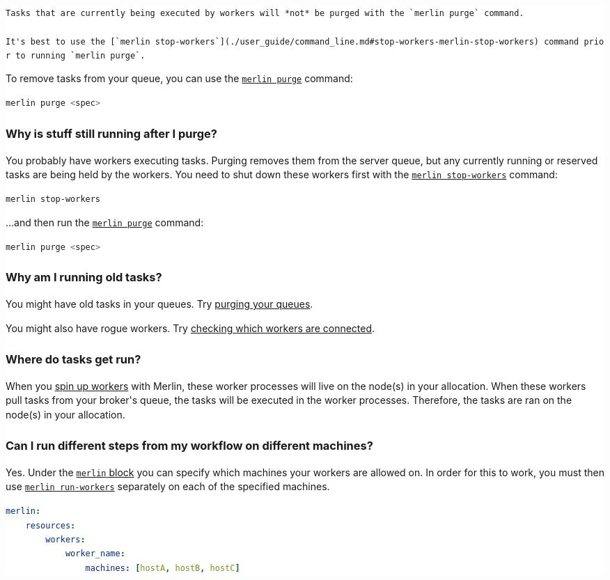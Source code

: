     Tasks that are currently being executed by workers will *not* be purged with the `merlin purge` command.

    It's best to use the [`merlin stop-workers`](./user_guide/command_line.md#stop-workers-merlin-stop-workers) command prior to running `merlin purge`.

To remove tasks from your queue, you can use the [`merlin purge`](./user_guide/command_line.md#purge-merlin-purge) command:

```bash
merlin purge <spec>
```

### Why is stuff still running after I purge?

You probably have workers executing tasks. Purging removes them from the server queue, but any currently running or reserved tasks are being held by the workers. You need to shut down these workers first with the [`merlin stop-workers`](./user_guide/command_line.md#stop-workers-merlin-stop-workers) command:

```bash
merlin stop-workers
```

...and then run the [`merlin purge`](./user_guide/command_line.md#purge-merlin-purge) command:

```bash
merlin purge <spec>
```

### Why am I running old tasks?

You might have old tasks in your queues. Try [purging your queues](#how-do-i-purge-tasks).

You might also have rogue workers. Try [checking which workers are connected](#how-do-i-see-what-workers-are-connected).

### Where do tasks get run?

When you [spin up workers](#how-do-i-start-workers) with Merlin, these worker processes will live on the node(s) in your allocation. When these workers pull tasks from your broker's queue, the tasks will be executed in the worker processes. Therefore, the tasks are ran on the node(s) in your allocation.

### Can I run different steps from my workflow on different machines?

Yes. Under the [`merlin` block](./user_guide/specification.md#the-merlin-block) you can specify which machines your workers are allowed on. In order for this to work, you must then use [`merlin run-workers`](./user_guide/command_line.md#run-workers-merlin-run-workers) separately on each of the specified machines.

```yaml
merlin:
    resources:
        workers:
            worker_name:
                machines: [hostA, hostB, hostC]
```
